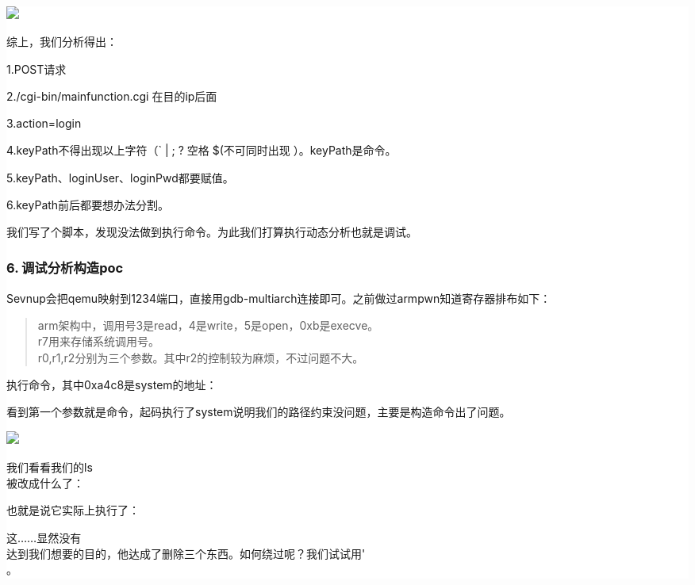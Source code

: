   
![](https://mmbiz.qpic.cn/sz_mmbiz_jpg/1UG7KPNHN8FSoGhzo0HbRdKE846iagMxBaLuhglf2pXpbHXOXOuH58KVEQf2QRoWr4HCHYkASjmWqhrpxxlo2jQ/640?wx_fmt=jpeg&from=appmsg "")  
  
  
综上，我们分析得出：  
  
1.POST请求  
  
2./cgi-bin/mainfunction.cgi 在目的ip后面  
  
3.action=login  
  
4.keyPath不得出现以上字符（` | ; ? 空格 $(不可同时出现 ）。keyPath是命令。  
  
5.keyPath、loginUser、loginPwd都要赋值。  
  
6.keyPath前后都要想办法分割。  
  
  
我们写了个脚本，发现没法做到执行命令。为此我们打算执行动态分析也就是调试。  
  
  
```
```  
  
###   
### 6. 调试分析构造poc  
  
  
Sevnup会把qemu映射到1234端口，直接用gdb-multiarch连接即可。之前做过armpwn知道寄存器排布如下：  
> arm架构中，调用号3是read，4是write，5是open，0xb是execve。  
> r7用来存储系统调用号。  
> r0,r1,r2分别为三个参数。其中r2的控制较为麻烦，不过问题不大。  
  
  
  
执行命令，其中0xa4c8是system的地址：  
  
  
```
```  
  
  
  
看到第一个参数就是命令，起码执行了system说明我们的路径约束没问题，主要是构造命令出了问题。  
  
  
![](https://mmbiz.qpic.cn/sz_mmbiz_jpg/1UG7KPNHN8FSoGhzo0HbRdKE846iagMxB7DQGNj9ib2a5hXn68cNjuy9QKCnZVD0zzsTia2iaicmpibyZBcmBGNroPUA/640?wx_fmt=jpeg&from=appmsg "")  
  
  
我们看看我们的ls  
被改成什么了：  
  
  
```
```  
  
  
  
也就是说它实际上执行了：  
  
  
```
```  
  
  
  
这……显然没有  
达到我们想要的目的，他达成了删除三个东西。如何绕过呢？我们试试用'  
。  
  
